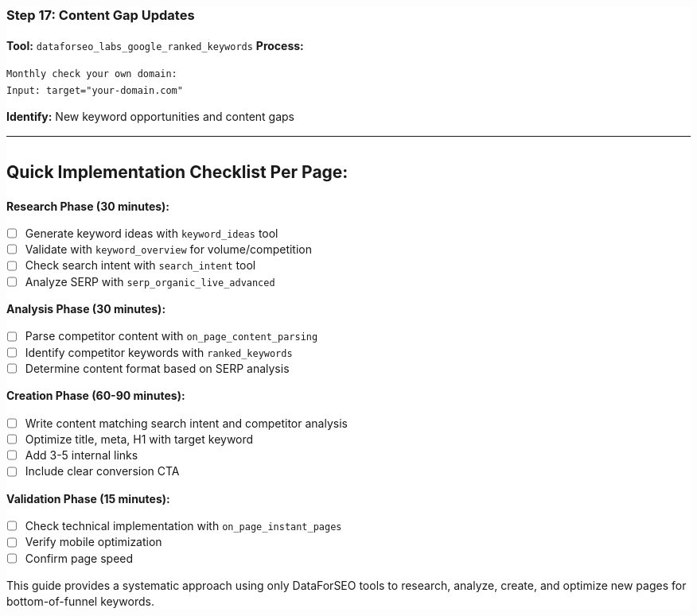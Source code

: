 ### Step 17: Content Gap Updates
**Tool:** `dataforseo_labs_google_ranked_keywords`
**Process:**
```
Monthly check your own domain:
Input: target="your-domain.com"
```
**Identify:** New keyword opportunities and content gaps

---

## Quick Implementation Checklist Per Page:

**Research Phase (30 minutes):**
- [ ] Generate keyword ideas with `keyword_ideas` tool
- [ ] Validate with `keyword_overview` for volume/competition
- [ ] Check search intent with `search_intent` tool
- [ ] Analyze SERP with `serp_organic_live_advanced`

**Analysis Phase (30 minutes):**
- [ ] Parse competitor content with `on_page_content_parsing`
- [ ] Identify competitor keywords with `ranked_keywords`
- [ ] Determine content format based on SERP analysis

**Creation Phase (60-90 minutes):**
- [ ] Write content matching search intent and competitor analysis
- [ ] Optimize title, meta, H1 with target keyword
- [ ] Add 3-5 internal links
- [ ] Include clear conversion CTA

**Validation Phase (15 minutes):**
- [ ] Check technical implementation with `on_page_instant_pages`
- [ ] Verify mobile optimization
- [ ] Confirm page speed

This guide provides a systematic approach using only DataForSEO tools to research, analyze, create, and optimize new pages for bottom-of-funnel keywords.